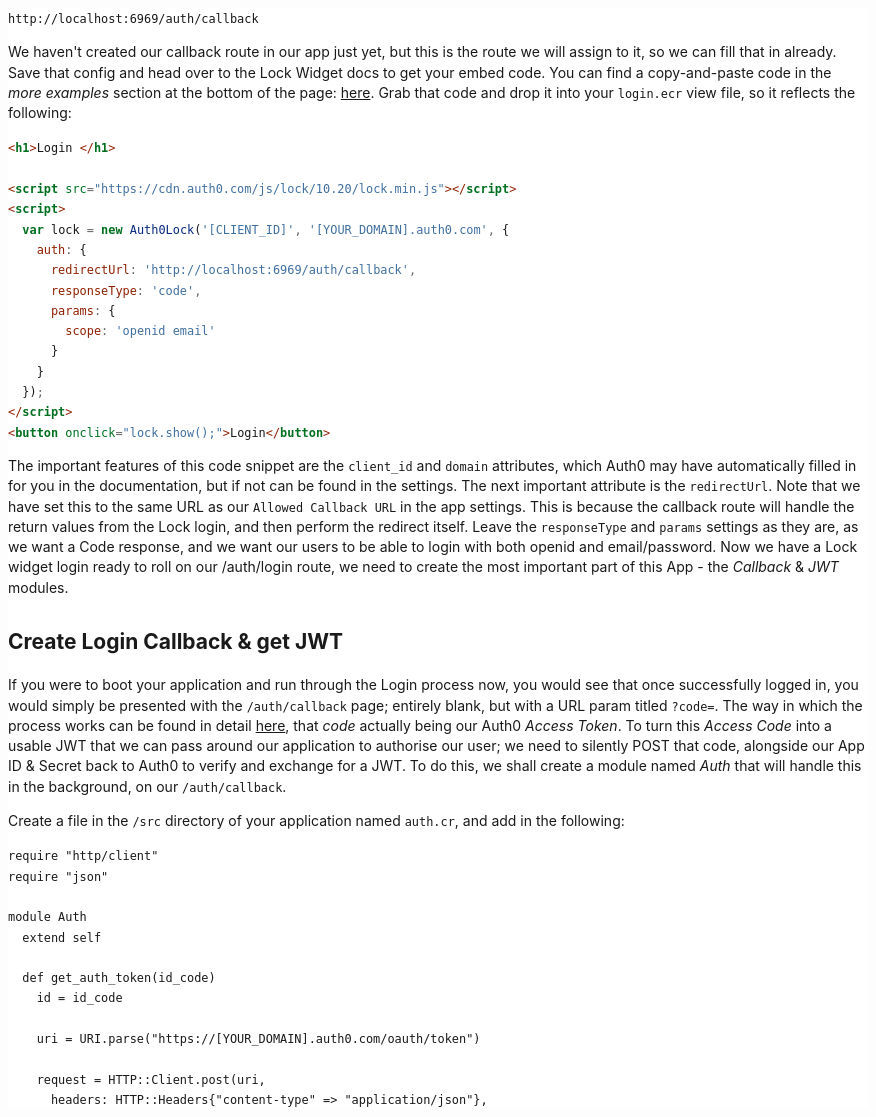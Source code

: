 	http://localhost:6969/auth/callback
	
We haven't created our callback route in our app just yet, but this is the route we will assign to it, so we can fill that in already.  Save that config and head over to the Lock Widget docs to get your embed code.  You can find a copy-and-paste code in the *more examples* section at the bottom of the page: [here](https://auth0.com/docs/libraries/lock/v10#more-examples).  Grab that code and drop it into your `login.ecr` view file, so it reflects the following:

~~~ html
<h1>Login </h1>

<script src="https://cdn.auth0.com/js/lock/10.20/lock.min.js"></script>
<script>
  var lock = new Auth0Lock('[CLIENT_ID]', '[YOUR_DOMAIN].auth0.com', {
    auth: {
      redirectUrl: 'http://localhost:6969/auth/callback',
      responseType: 'code',
      params: {
        scope: 'openid email'
      }
    }
  });
</script>
<button onclick="lock.show();">Login</button>
~~~

The important features of this code snippet are the `client_id` and `domain` attributes, which Auth0 may have automatically filled in for you in the documentation, but if not can be found in the settings.  The next important attribute is the `redirectUrl`.  Note that we have set this to the same URL as our `Allowed Callback URL` in the app settings.  This is because the callback route will handle the return values from the Lock login, and then perform the redirect itself.  Leave the `responseType` and `params` settings as they are, as we want a Code response, and we want our users to be able to login with both openid and email/password.  Now we have a Lock widget login ready to roll on our /auth/login route, we need to create the most important part of this App - the *Callback* &amp; *JWT* modules.



## Create Login Callback &amp; get JWT

If you were to boot your application and run through the Login process now, you would see that once successfully logged in, you would simply be presented with the `/auth/callback` page; entirely blank, but with a URL param titled `?code=`.  The way in which the process works can be found in detail [here](https://auth0.com/docs/tokens/access-token), that *code* actually being our Auth0 *Access Token*.  To turn this *Access Code* into a usable JWT that we can pass around our application to authorise our user; we need to silently POST that code, alongside our App ID &amp; Secret back to Auth0 to verify and exchange for a JWT.  To do this, we shall create a module named *Auth* that will handle this in the background, on our `/auth/callback`.

Create a file in the `/src` directory of your application named `auth.cr`, and add in the following:

~~~ crystal
require "http/client"
require "json"

module Auth
  extend self

  def get_auth_token(id_code)
    id = id_code

    uri = URI.parse("https://[YOUR_DOMAIN].auth0.com/oauth/token")

    request = HTTP::Client.post(uri,
      headers: HTTP::Headers{"content-type" => "application/json"},
~~~